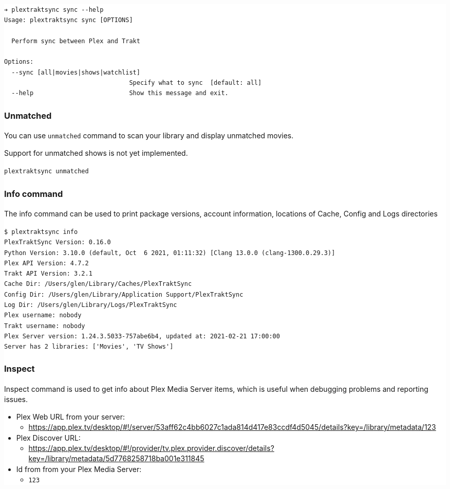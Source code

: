 ```
➔ plextraktsync sync --help
Usage: plextraktsync sync [OPTIONS]

  Perform sync between Plex and Trakt

Options:
  --sync [all|movies|shows|watchlist]
                                  Specify what to sync  [default: all]
  --help                          Show this message and exit.
```

### Unmatched

You can use `unmatched` command to scan your library and display unmatched
movies.

Support for unmatched shows is not yet implemented.

`plextraktsync unmatched`

### Info command

The info command can be used to print package versions,
account information,
locations of Cache, Config and Logs directories

```
$ plextraktsync info
PlexTraktSync Version: 0.16.0
Python Version: 3.10.0 (default, Oct  6 2021, 01:11:32) [Clang 13.0.0 (clang-1300.0.29.3)]
Plex API Version: 4.7.2
Trakt API Version: 3.2.1
Cache Dir: /Users/glen/Library/Caches/PlexTraktSync
Config Dir: /Users/glen/Library/Application Support/PlexTraktSync
Log Dir: /Users/glen/Library/Logs/PlexTraktSync
Plex username: nobody
Trakt username: nobody
Plex Server version: 1.24.3.5033-757abe6b4, updated at: 2021-02-21 17:00:00
Server has 2 libraries: ['Movies', 'TV Shows']
```

### Inspect

Inspect command is used to get info about Plex Media Server items,
which is useful when debugging problems and reporting issues.

- Plex Web URL from your server:
  - https://app.plex.tv/desktop/#!/server/53aff62c4bb6027c1ada814d417e83ccdf4d5045/details?key=/library/metadata/123
- Plex Discover URL:
  - https://app.plex.tv/desktop/#!/provider/tv.plex.provider.discover/details?key=/library/metadata/5d7768258718ba001e311845
- Id from from your Plex Media Server:
  - `123`


[@taxel]: https://github.com/Taxel
[contributors]: https://github.com/Taxel/PlexTraktSync/graphs/contributors
[help-wanted]: https://github.com/Taxel/PlexTraktSync/issues?q=is%3Aissue+is%3Aopen+label%3A%22help+wanted%22
[docs-needed]: https://github.com/Taxel/PlexTraktSync/issues?q=label%3A%22docs+needed%22+sort%3Aupdated-desc
[create a pull request]: https://docs.github.com/en/pull-requests/collaborating-with-pull-requests/proposing-changes-to-your-work-with-pull-requests/creating-a-pull-request
[python-versions-badge]: https://img.shields.io/badge/python-3.9%20%7C%203.10%20%7C%203.11%20%7C%203.12%20%7C%203.13-blue
[platformdirs]: https://pypi.org/project/platformdirs
[install-pipx]: https://github.com/pypa/pipx#install-pipx
[install code from pull request]: CONTRIBUTING.md#install-code-from-pull-request
[two-factor-authentication]: https://support.plex.tv/articles/two-factor-authentication/#toc-1:~:text=Old%20Third%2DParty%20Apps%20%26%20Tools
[ofelia]: https://github.com/mcuadros/ofelia/
[docker compose profile]: https://docs.docker.com/compose/profiles/
[plex-scrobbler]: https://blog.trakt.tv/plex-scrobbler-52db9b016ead
[systemd-linger]: https://wiki.archlinux.org/title/systemd/User#Automatic_start-up_of_systemd_user_instances
[fix-match]: https://support.plex.tv/articles/201018497-fix-match-match/
[metadata agents]: https://support.plex.tv/articles/200241558-agents/
[migrating-agent-scanner]: https://support.plex.tv/articles/migrating-a-tv-library-to-use-the-new-plex-tv-series-agent-scanner/
[naming-tv-show-files]: https://support.plex.tv/articles/naming-and-organizing-your-tv-show-files/
[plexmatch]: https://support.plex.tv/articles/plexmatch/
[tmdb-transition]: https://blog.trakt.tv/tmdb-transition-ef3d19a5cf24
[tmdb]: https://themoviedb.org/
[tv-show-metadata]: https://blog.trakt.tv/tv-show-metadata-e6e64ed4e6ef
[adding the missing episodes]: https://support.trakt.tv/support/solutions/articles/70000264977
[tmdb]: https://themoviedb.org/
[trakt-tvshow-update]: https://support.trakt.tv/support/solutions/articles/70000260936-how-does-movie-tv-show-information-metadata-get-updated-how-can-i-refresh-or-sync-trakt-to-tmdb-
[how-to-report-metadata-issues]: https://support.trakt.tv/support/solutions/articles/70000627644-how-to-report-metadata-issues
[reports]: https://trakt.tv/settings/reports
[house-of-the-dragon]: https://www.themoviedb.org/tv/94997-house-of-the-dragon/season/1/episode/1/edit?active_nav_item=external_ids
[extra-folder]: https://support.plex.tv/articles/local-files-for-tv-show-trailers-and-extras/
[discussions/997]: https://github.com/Taxel/PlexTraktSync/discussions/997
[discussions]: https://github.com/Taxel/PlexTraktSync/discussions